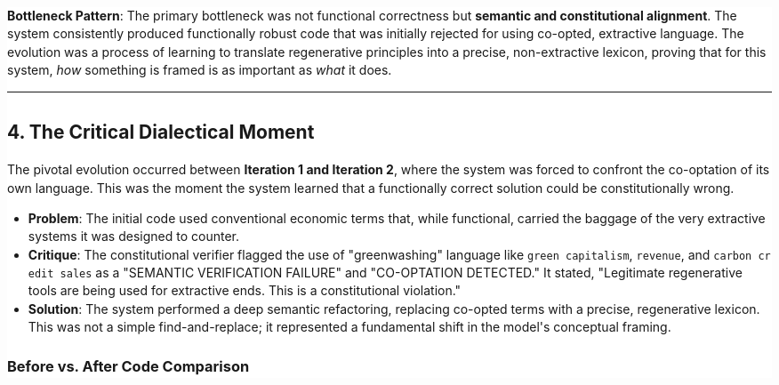 **Bottleneck Pattern**: The primary bottleneck was not functional correctness but **semantic and constitutional alignment**. The system consistently produced functionally robust code that was initially rejected for using co-opted, extractive language. The evolution was a process of learning to translate regenerative principles into a precise, non-extractive lexicon, proving that for this system, *how* something is framed is as important as *what* it does.

---

## 4. The Critical Dialectical Moment

The pivotal evolution occurred between **Iteration 1 and Iteration 2**, where the system was forced to confront the co-optation of its own language. This was the moment the system learned that a functionally correct solution could be constitutionally wrong.

* **Problem**: The initial code used conventional economic terms that, while functional, carried the baggage of the very extractive systems it was designed to counter.
* **Critique**: The constitutional verifier flagged the use of "greenwashing" language like `green capitalism`, `revenue`, and `carbon credit sales` as a "SEMANTIC VERIFICATION FAILURE" and "CO-OPTATION DETECTED." It stated, "Legitimate regenerative tools are being used for extractive ends. This is a constitutional violation."
* **Solution**: The system performed a deep semantic refactoring, replacing co-opted terms with a precise, regenerative lexicon. This was not a simple find-and-replace; it represented a fundamental shift in the model's conceptual framing.

### Before vs. After Code Comparison

